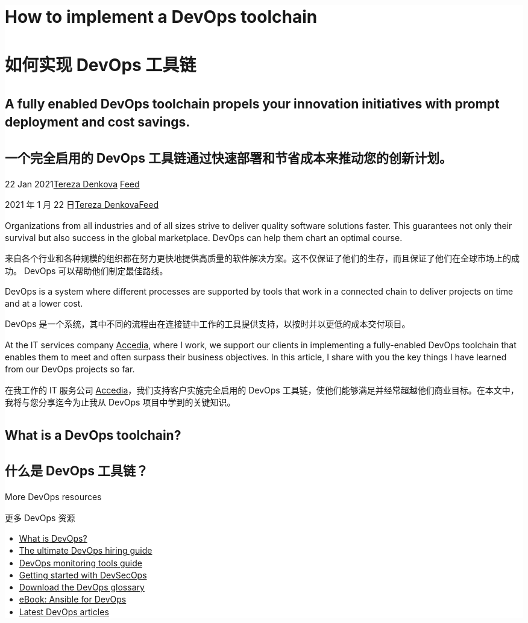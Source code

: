 # How to implement a DevOps toolchain

# 如何实现 DevOps 工具链

## A fully enabled DevOps toolchain propels your innovation initiatives with prompt deployment and cost savings.

## 一个完全启用的 DevOps 工具链通过快速部署和节省成本来推动您的创新计划。

22 Jan 2021[Tereza Denkova](http://opensource.com/users/tereza-denkova "View user profile.") [Feed](http://opensource.com/user/484101/feed)

2021 年 1 月 22 日[Tereza Denkova](http://opensource.com/users/tereza-denkova“查看用户个人资料。”)[Feed](http://opensource.com/user/484101/feed)

Organizations from all industries and of all sizes strive to deliver quality software solutions faster. This guarantees not only their survival but also success in the global marketplace. DevOps can help them chart an optimal course.

来自各个行业和各种规模的组织都在努力更快地提供高质量的软件解决方案。这不仅保证了他们的生存，而且保证了他们在全球市场上的成功。 DevOps 可以帮助他们制定最佳路线。

DevOps is a system where different processes are supported by tools that work in a connected chain to deliver projects on time and at a lower cost.

DevOps 是一个系统，其中不同的流程由在连接链中工作的工具提供支持，以按时并以更低的成本交付项目。

At the IT services company [Accedia](https://accedia.com/services/operations/devops/), where I work, we support our clients in implementing a fully-enabled DevOps toolchain that enables them to meet and often surpass their business objectives. In this article, I share with you the key things I have learned from our DevOps projects so far.

在我工作的 IT 服务公司 [Accedia](https://accedia.com/services/operations/devops/)，我们支持客户实施完全启用的 DevOps 工具链，使他们能够满足并经常超越他们商业目标。在本文中，我将与您分享迄今为止我从 DevOps 项目中学到的关键知识。

## What is a DevOps toolchain?

## 什么是 DevOps 工具链？

More DevOps resources

更多 DevOps 资源

- [What is DevOps?](https://opensource.com/resources/devops?intcmp=7013a00000263HlAAI)
- [The ultimate DevOps hiring guide](https://opensource.com/downloads/devops-hiring-guide?intcmp=7013a00000263HlAAI)
- [DevOps monitoring tools guide](https://opensource.com/downloads/devops-monitoring-guide?intcmp=7013a00000263HlAAI)
- [Getting started with DevSecOps](https://opensource.com/downloads/devsecops?intcmp=7013a00000263HlAAI)
- [Download the DevOps glossary](https://enterprisersproject.com/cheat-sheet-devops-glossary?intcmp=7013a00000263HlAAI)
- [eBook: Ansible for DevOps](https://www.ansible.com/resources/ebooks/ansible-for-devops?intcmp=7013a00000263HlAAI)
- [Latest DevOps articles](https://opensource.com/tags/devops?src=devops_resource_menu2)
